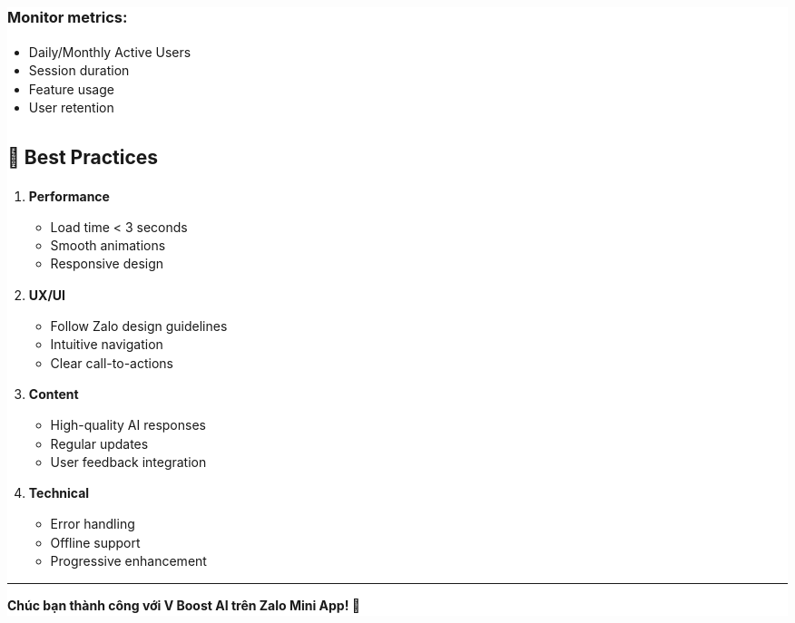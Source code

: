### Monitor metrics:
- Daily/Monthly Active Users
- Session duration
- Feature usage
- User retention

## 🎯 Best Practices

1. **Performance**
   - Load time < 3 seconds
   - Smooth animations
   - Responsive design

2. **UX/UI**
   - Follow Zalo design guidelines
   - Intuitive navigation
   - Clear call-to-actions

3. **Content**
   - High-quality AI responses
   - Regular updates
   - User feedback integration

4. **Technical**
   - Error handling
   - Offline support
   - Progressive enhancement

---

**Chúc bạn thành công với V Boost AI trên Zalo Mini App! 🚀** 